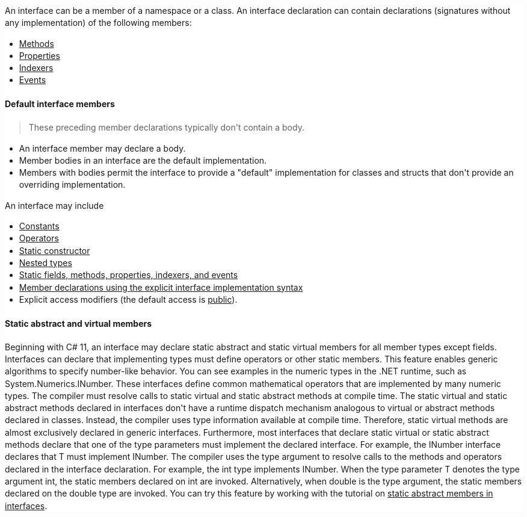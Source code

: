 An interface can be a member of a namespace or a class. An interface declaration can contain declarations (signatures without any implementation) of the following members:

- [Methods](https://learn.microsoft.com/en-us/09_dotnet/csharp/programming-guide/classes-and-structs/methods)
- [Properties](https://learn.microsoft.com/en-us/09_dotnet/csharp/programming-guide/classes-and-structs/properties)
- [Indexers](https://learn.microsoft.com/en-us/09_dotnet/csharp/programming-guide/indexers/)
- [Events](https://learn.microsoft.com/en-us/09_dotnet/csharp/programming-guide/indexers/)

#### Default interface members

> These preceding member declarations typically don't contain a body.

- An interface member may declare a body.
- Member bodies in an interface are the default implementation.
- Members with bodies permit the interface to provide a "default" implementation for classes and structs that don't provide an overriding implementation.

An interface may include

- [Constants](https://learn.microsoft.com/en-us/09_dotnet/csharp/language-reference/keywords/const)
- [Operators](https://learn.microsoft.com/en-us/09_dotnet/csharp/language-reference/operators/operator-overloading)
- [Static constructor](https://learn.microsoft.com/en-us/09_dotnet/csharp/programming-guide/classes-and-structs/constructors#static-constructors)
- [Nested types](https://learn.microsoft.com/en-us/09_dotnet/csharp/programming-guide/classes-and-structs/nested-types)
- [Static fields, methods, properties, indexers, and events](https://learn.microsoft.com/en-us/09_dotnet/csharp/language-reference/keywords/static)
- [Member declarations using the explicit interface implementation syntax](https://learn.microsoft.com/en-us/09_dotnet/csharp/language-reference/keywords/static)
- Explicit access modifiers (the default access is [public](https://learn.microsoft.com/en-us/09_dotnet/csharp/language-reference/keywords/access-modifiers)).

#### Static abstract and virtual members

Beginning with C# 11, an interface may declare static abstract and static virtual members for all member types except fields. Interfaces can declare that implementing types must define operators or other static members. This feature enables generic algorithms to specify number-like behavior. You can see examples in the numeric types in the .NET runtime, such as System.Numerics.INumber<TSelf>. These interfaces define common mathematical operators that are implemented by many numeric types. The compiler must resolve calls to static virtual and static abstract methods at compile time. The static virtual and static abstract methods declared in interfaces don't have a runtime dispatch mechanism analogous to virtual or abstract methods declared in classes. Instead, the compiler uses type information available at compile time. Therefore, static virtual methods are almost exclusively declared in generic interfaces. Furthermore, most interfaces that declare static virtual or static abstract methods declare that one of the type parameters must implement the declared interface. For example, the INumber<T> interface declares that T must implement INumber<T>. The compiler uses the type argument to resolve calls to the methods and operators declared in the interface declaration. For example, the int type implements INumber<int>. When the type parameter T denotes the type argument int, the static members declared on int are invoked. Alternatively, when double is the type argument, the static members declared on the double type are invoked.
You can try this feature by working with the tutorial on [static abstract members in interfaces](https://learn.microsoft.com/en-us/09_dotnet/csharp/whats-new/tutorials/static-virtual-interface-members).
